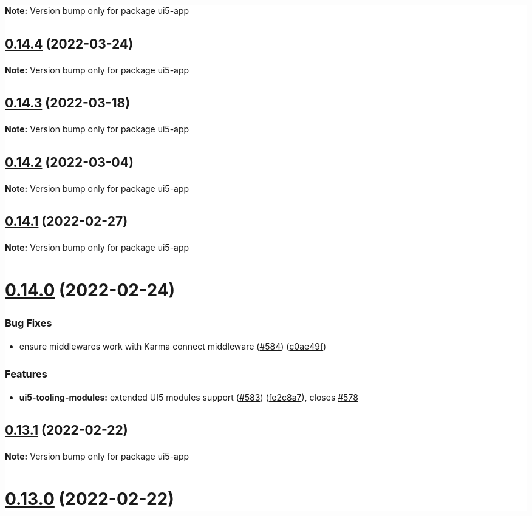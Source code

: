 **Note:** Version bump only for package ui5-app

## [0.14.4](https://github.com/ui5-community/ui5-ecosystem-showcase/compare/ui5-app@0.14.3...ui5-app@0.14.4) (2022-03-24)

**Note:** Version bump only for package ui5-app

## [0.14.3](https://github.com/ui5-community/ui5-ecosystem-showcase/compare/ui5-app@0.14.2...ui5-app@0.14.3) (2022-03-18)

**Note:** Version bump only for package ui5-app

## [0.14.2](https://github.com/ui5-community/ui5-ecosystem-showcase/compare/ui5-app@0.14.1...ui5-app@0.14.2) (2022-03-04)

**Note:** Version bump only for package ui5-app

## [0.14.1](https://github.com/ui5-community/ui5-ecosystem-showcase/compare/ui5-app@0.14.0...ui5-app@0.14.1) (2022-02-27)

**Note:** Version bump only for package ui5-app

# [0.14.0](https://github.com/ui5-community/ui5-ecosystem-showcase/compare/ui5-app@0.13.1...ui5-app@0.14.0) (2022-02-24)

### Bug Fixes

- ensure middlewares work with Karma connect middleware ([#584](https://github.com/ui5-community/ui5-ecosystem-showcase/issues/584)) ([c0ae49f](https://github.com/ui5-community/ui5-ecosystem-showcase/commit/c0ae49fbcf49c6f667c86bfca291beefe6b74f27))

### Features

- **ui5-tooling-modules:** extended UI5 modules support ([#583](https://github.com/ui5-community/ui5-ecosystem-showcase/issues/583)) ([fe2c8a7](https://github.com/ui5-community/ui5-ecosystem-showcase/commit/fe2c8a72c9fa5e906db56ecf86c83621d0585eb8)), closes [#578](https://github.com/ui5-community/ui5-ecosystem-showcase/issues/578)

## [0.13.1](https://github.com/ui5-community/ui5-ecosystem-showcase/compare/ui5-app@0.13.0...ui5-app@0.13.1) (2022-02-22)

**Note:** Version bump only for package ui5-app

# [0.13.0](https://github.com/ui5-community/ui5-ecosystem-showcase/compare/ui5-app@0.12.10...ui5-app@0.13.0) (2022-02-22)
